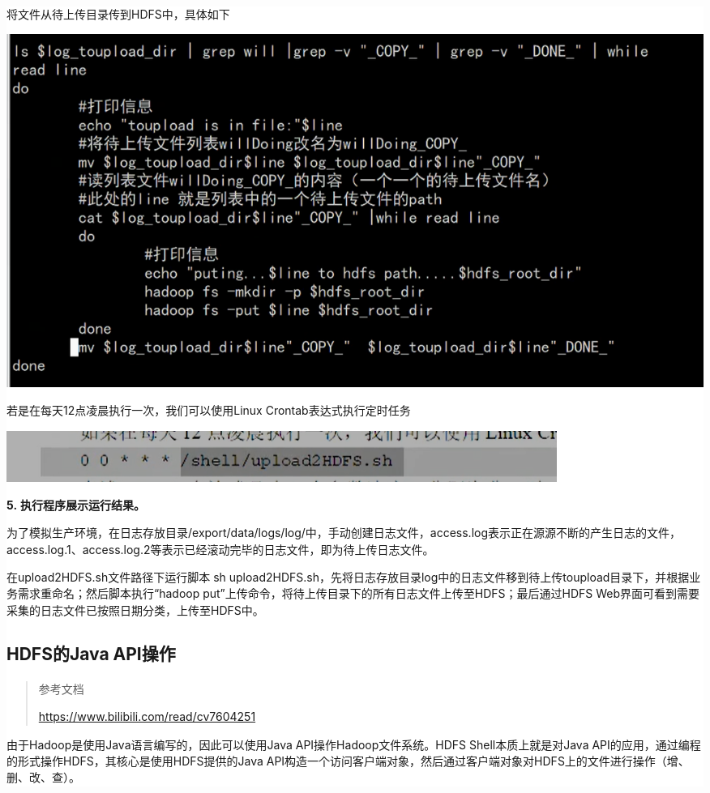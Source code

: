 

将文件从待上传目录传到HDFS中，具体如下

![image-20200905184919726](../images/image-20200905184919726.png)



若是在每天12点凌晨执行一次，我们可以使用Linux Crontab表达式执行定时任务

![image-20200905185055984](../images/image-20200905185055984.png)

**5.** **执行程序展示运行结果。**

为了模拟生产环境，在日志存放目录/export/data/logs/log/中，手动创建日志文件，access.log表示正在源源不断的产生日志的文件，access.log.1、access.log.2等表示已经滚动完毕的日志文件，即为待上传日志文件。

在upload2HDFS.sh文件路径下运行脚本 sh upload2HDFS.sh，先将日志存放目录log中的日志文件移到待上传toupload目录下，并根据业务需求重命名；然后脚本执行“hadoop put”上传命令，将待上传目录下的所有日志文件上传至HDFS；最后通过HDFS Web界面可看到需要采集的日志文件已按照日期分类，上传至HDFS中。



## HDFS的Java API操作

> 参考文档
>
> https://www.bilibili.com/read/cv7604251

由于Hadoop是使用Java语言编写的，因此可以使用Java API操作Hadoop文件系统。HDFS Shell本质上就是对Java API的应用，通过编程的形式操作HDFS，其核心是使用HDFS提供的Java API构造一个访问客户端对象，然后通过客户端对象对HDFS上的文件进行操作（增、删、改、查）。
